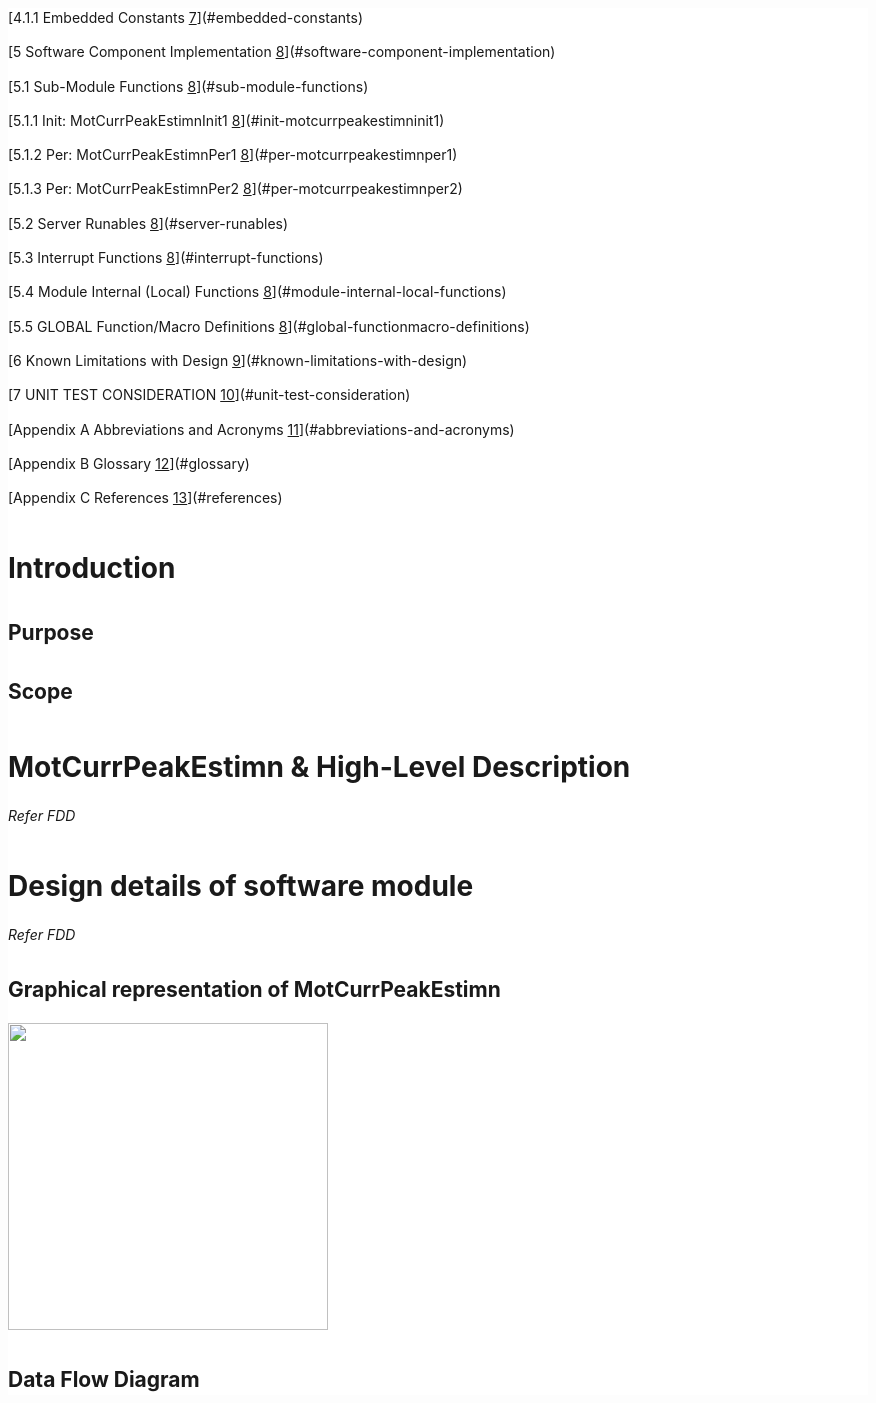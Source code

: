 
[4.1.1 Embedded Constants [7](#embedded-constants)](#embedded-constants)

[5 Software Component Implementation
[8](#software-component-implementation)](#software-component-implementation)

[5.1 Sub-Module Functions
[8](#sub-module-functions)](#sub-module-functions)

[5.1.1 Init: MotCurrPeakEstimnInit1
[8](#init-motcurrpeakestimninit1)](#init-motcurrpeakestimninit1)

[5.1.2 Per: MotCurrPeakEstimnPer1
[8](#per-motcurrpeakestimnper1)](#per-motcurrpeakestimnper1)

[5.1.3 Per: MotCurrPeakEstimnPer2
[8](#per-motcurrpeakestimnper2)](#per-motcurrpeakestimnper2)

[5.2 Server Runables [8](#server-runables)](#server-runables)

[5.3 Interrupt Functions
[8](#interrupt-functions)](#interrupt-functions)

[5.4 Module Internal (Local) Functions
[8](#module-internal-local-functions)](#module-internal-local-functions)

[5.5 GLOBAL Function/Macro Definitions
[8](#global-functionmacro-definitions)](#global-functionmacro-definitions)

[6 Known Limitations with Design
[9](#known-limitations-with-design)](#known-limitations-with-design)

[7 UNIT TEST CONSIDERATION
[10](#unit-test-consideration)](#unit-test-consideration)

[Appendix A Abbreviations and Acronyms
[11](#abbreviations-and-acronyms)](#abbreviations-and-acronyms)

[Appendix B Glossary [12](#glossary)](#glossary)

[Appendix C References [13](#references)](#references)

# Introduction

## Purpose

## Scope

# MotCurrPeakEstimn & High-Level Description

*Refer FDD*

# Design details of software module

*Refer FDD*

## Graphical representation of MotCurrPeakEstimn

<img
src="ElectricPowerSteering_Renesas_GM_T1XX_website/docs/SF108A_MotCurrPeakEstimn_Impl/doc/mediax/media/image2.PNG"
style="width:3.3338in;height:3.19836in" />

## Data Flow Diagram
